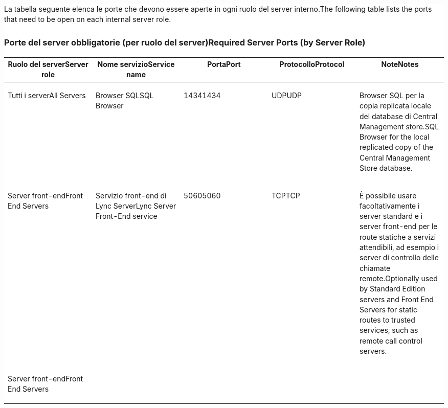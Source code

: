 <span data-ttu-id="d86a1-114">La tabella seguente elenca le porte che devono essere aperte in ogni ruolo del server interno.</span><span class="sxs-lookup"><span data-stu-id="d86a1-114">The following table lists the ports that need to be open on each internal server role.</span></span>

### <a name="required-server-ports-by-server-role"></a><span data-ttu-id="d86a1-115">Porte del server obbligatorie (per ruolo del server)</span><span class="sxs-lookup"><span data-stu-id="d86a1-115">Required Server Ports (by Server Role)</span></span>

<table>
<colgroup>
<col style="width: 20%" />
<col style="width: 20%" />
<col style="width: 20%" />
<col style="width: 20%" />
<col style="width: 20%" />
</colgroup>
<thead>
<tr class="header">
<th><span data-ttu-id="d86a1-116">Ruolo del server</span><span class="sxs-lookup"><span data-stu-id="d86a1-116">Server role</span></span></th>
<th><span data-ttu-id="d86a1-117">Nome servizio</span><span class="sxs-lookup"><span data-stu-id="d86a1-117">Service name</span></span></th>
<th><span data-ttu-id="d86a1-118">Porta</span><span class="sxs-lookup"><span data-stu-id="d86a1-118">Port</span></span></th>
<th><span data-ttu-id="d86a1-119">Protocollo</span><span class="sxs-lookup"><span data-stu-id="d86a1-119">Protocol</span></span></th>
<th><span data-ttu-id="d86a1-120">Note</span><span class="sxs-lookup"><span data-stu-id="d86a1-120">Notes</span></span></th>
</tr>
</thead>
<tbody>
<tr class="odd">
<td><p><span data-ttu-id="d86a1-121">Tutti i server</span><span class="sxs-lookup"><span data-stu-id="d86a1-121">All Servers</span></span></p></td>
<td><p><span data-ttu-id="d86a1-122">Browser SQL</span><span class="sxs-lookup"><span data-stu-id="d86a1-122">SQL Browser</span></span></p></td>
<td><p><span data-ttu-id="d86a1-123">1434</span><span class="sxs-lookup"><span data-stu-id="d86a1-123">1434</span></span></p></td>
<td><p><span data-ttu-id="d86a1-124">UDP</span><span class="sxs-lookup"><span data-stu-id="d86a1-124">UDP</span></span></p></td>
<td><p><span data-ttu-id="d86a1-125">Browser SQL per la copia replicata locale del database di Central Management store.</span><span class="sxs-lookup"><span data-stu-id="d86a1-125">SQL Browser for the local replicated copy of the Central Management Store database.</span></span></p></td>
</tr>
<tr class="even">
<td><p><span data-ttu-id="d86a1-126">Server front-end</span><span class="sxs-lookup"><span data-stu-id="d86a1-126">Front End Servers</span></span></p></td>
<td><p><span data-ttu-id="d86a1-127">Servizio front-end di Lync Server</span><span class="sxs-lookup"><span data-stu-id="d86a1-127">Lync Server Front-End service</span></span></p></td>
<td><p><span data-ttu-id="d86a1-128">5060</span><span class="sxs-lookup"><span data-stu-id="d86a1-128">5060</span></span></p></td>
<td><p><span data-ttu-id="d86a1-129">TCP</span><span class="sxs-lookup"><span data-stu-id="d86a1-129">TCP</span></span></p></td>
<td><p><span data-ttu-id="d86a1-130">È possibile usare facoltativamente i server standard e i server front-end per le route statiche a servizi attendibili, ad esempio i server di controllo delle chiamate remote.</span><span class="sxs-lookup"><span data-stu-id="d86a1-130">Optionally used by Standard Edition servers and Front End Servers for static routes to trusted services, such as remote call control servers.</span></span></p></td>
</tr>
<tr class="odd">
<td><p><span data-ttu-id="d86a1-131">Server front-end</span><span class="sxs-lookup"><span data-stu-id="d86a1-131">Front End Servers</span></span></p></td>